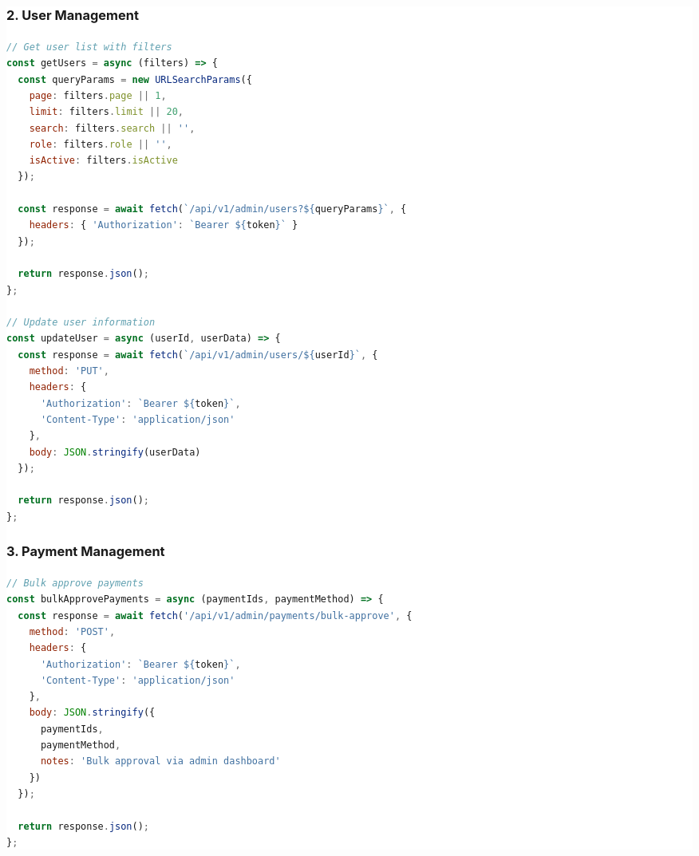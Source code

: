 ### 2. User Management

```javascript
// Get user list with filters
const getUsers = async (filters) => {
  const queryParams = new URLSearchParams({
    page: filters.page || 1,
    limit: filters.limit || 20,
    search: filters.search || '',
    role: filters.role || '',
    isActive: filters.isActive
  });

  const response = await fetch(`/api/v1/admin/users?${queryParams}`, {
    headers: { 'Authorization': `Bearer ${token}` }
  });

  return response.json();
};

// Update user information
const updateUser = async (userId, userData) => {
  const response = await fetch(`/api/v1/admin/users/${userId}`, {
    method: 'PUT',
    headers: {
      'Authorization': `Bearer ${token}`,
      'Content-Type': 'application/json'
    },
    body: JSON.stringify(userData)
  });

  return response.json();
};
```

### 3. Payment Management

```javascript
// Bulk approve payments
const bulkApprovePayments = async (paymentIds, paymentMethod) => {
  const response = await fetch('/api/v1/admin/payments/bulk-approve', {
    method: 'POST',
    headers: {
      'Authorization': `Bearer ${token}`,
      'Content-Type': 'application/json'
    },
    body: JSON.stringify({
      paymentIds,
      paymentMethod,
      notes: 'Bulk approval via admin dashboard'
    })
  });

  return response.json();
};
```

